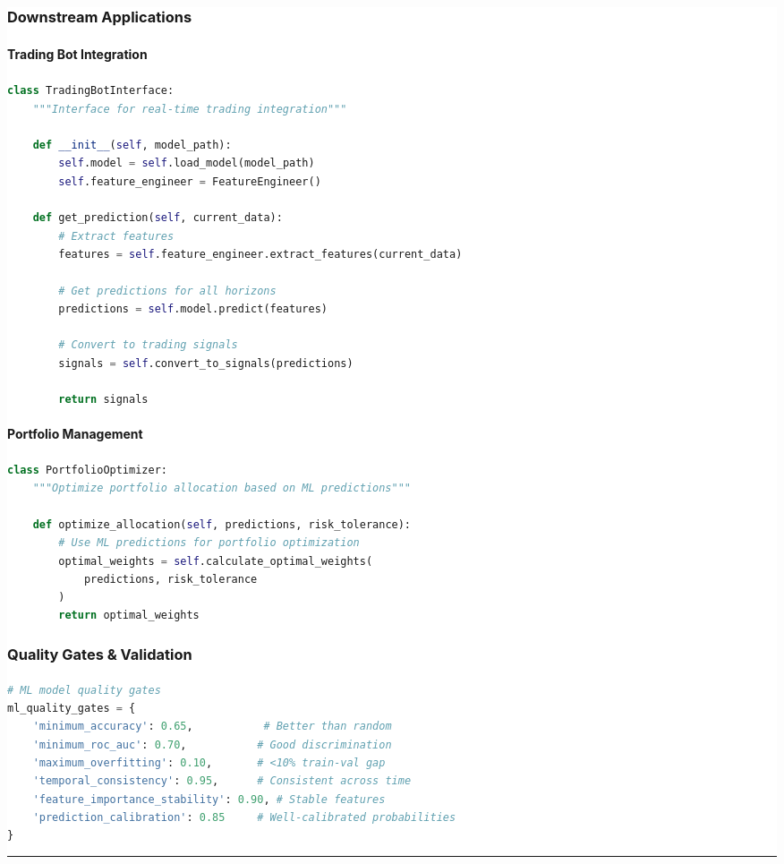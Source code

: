 ### **Downstream Applications**

#### **Trading Bot Integration**
```python
class TradingBotInterface:
    """Interface for real-time trading integration"""
    
    def __init__(self, model_path):
        self.model = self.load_model(model_path)
        self.feature_engineer = FeatureEngineer()
    
    def get_prediction(self, current_data):
        # Extract features
        features = self.feature_engineer.extract_features(current_data)
        
        # Get predictions for all horizons
        predictions = self.model.predict(features)
        
        # Convert to trading signals
        signals = self.convert_to_signals(predictions)
        
        return signals
```

#### **Portfolio Management**
```python
class PortfolioOptimizer:
    """Optimize portfolio allocation based on ML predictions"""
    
    def optimize_allocation(self, predictions, risk_tolerance):
        # Use ML predictions for portfolio optimization
        optimal_weights = self.calculate_optimal_weights(
            predictions, risk_tolerance
        )
        return optimal_weights
```

### **Quality Gates & Validation**

```python
# ML model quality gates
ml_quality_gates = {
    'minimum_accuracy': 0.65,           # Better than random
    'minimum_roc_auc': 0.70,           # Good discrimination
    'maximum_overfitting': 0.10,       # <10% train-val gap
    'temporal_consistency': 0.95,      # Consistent across time
    'feature_importance_stability': 0.90, # Stable features
    'prediction_calibration': 0.85     # Well-calibrated probabilities
}
```

---
